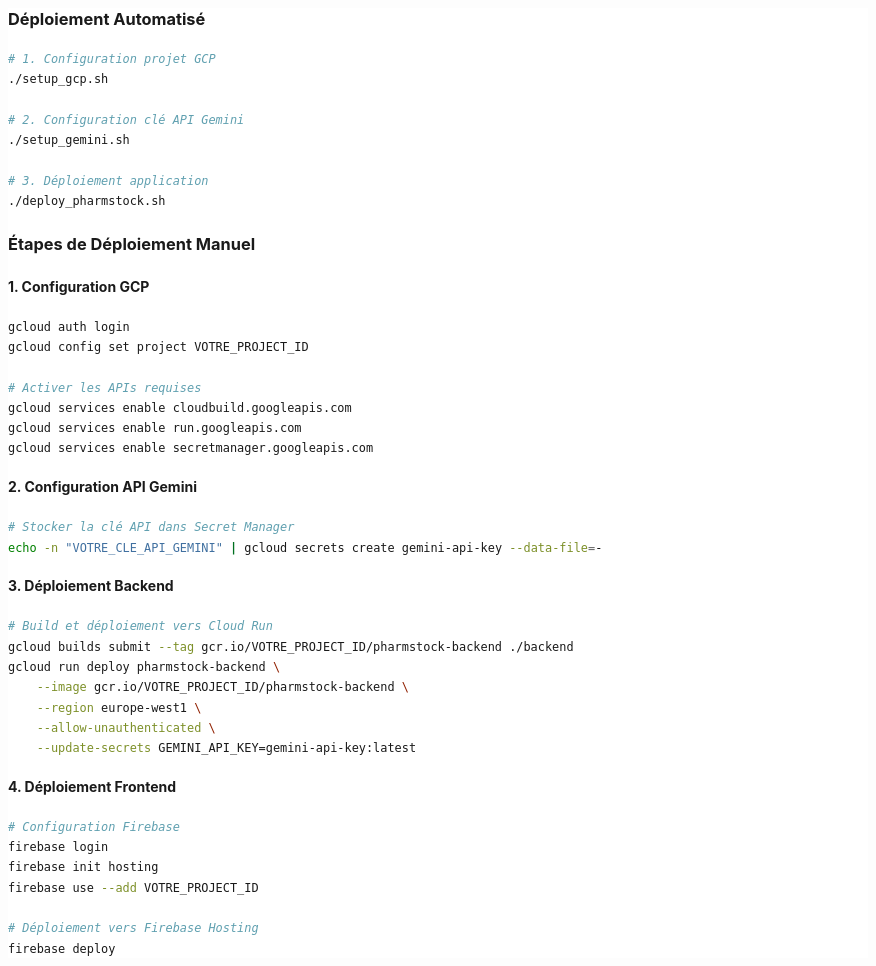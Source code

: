 ### Déploiement Automatisé
```bash
# 1. Configuration projet GCP
./setup_gcp.sh

# 2. Configuration clé API Gemini
./setup_gemini.sh

# 3. Déploiement application
./deploy_pharmstock.sh
```

### Étapes de Déploiement Manuel

#### 1. Configuration GCP
```bash
gcloud auth login
gcloud config set project VOTRE_PROJECT_ID

# Activer les APIs requises
gcloud services enable cloudbuild.googleapis.com
gcloud services enable run.googleapis.com
gcloud services enable secretmanager.googleapis.com
```

#### 2. Configuration API Gemini
```bash
# Stocker la clé API dans Secret Manager
echo -n "VOTRE_CLE_API_GEMINI" | gcloud secrets create gemini-api-key --data-file=-
```

#### 3. Déploiement Backend
```bash
# Build et déploiement vers Cloud Run
gcloud builds submit --tag gcr.io/VOTRE_PROJECT_ID/pharmstock-backend ./backend
gcloud run deploy pharmstock-backend \
    --image gcr.io/VOTRE_PROJECT_ID/pharmstock-backend \
    --region europe-west1 \
    --allow-unauthenticated \
    --update-secrets GEMINI_API_KEY=gemini-api-key:latest
```

#### 4. Déploiement Frontend
```bash
# Configuration Firebase
firebase login
firebase init hosting
firebase use --add VOTRE_PROJECT_ID

# Déploiement vers Firebase Hosting
firebase deploy
```

